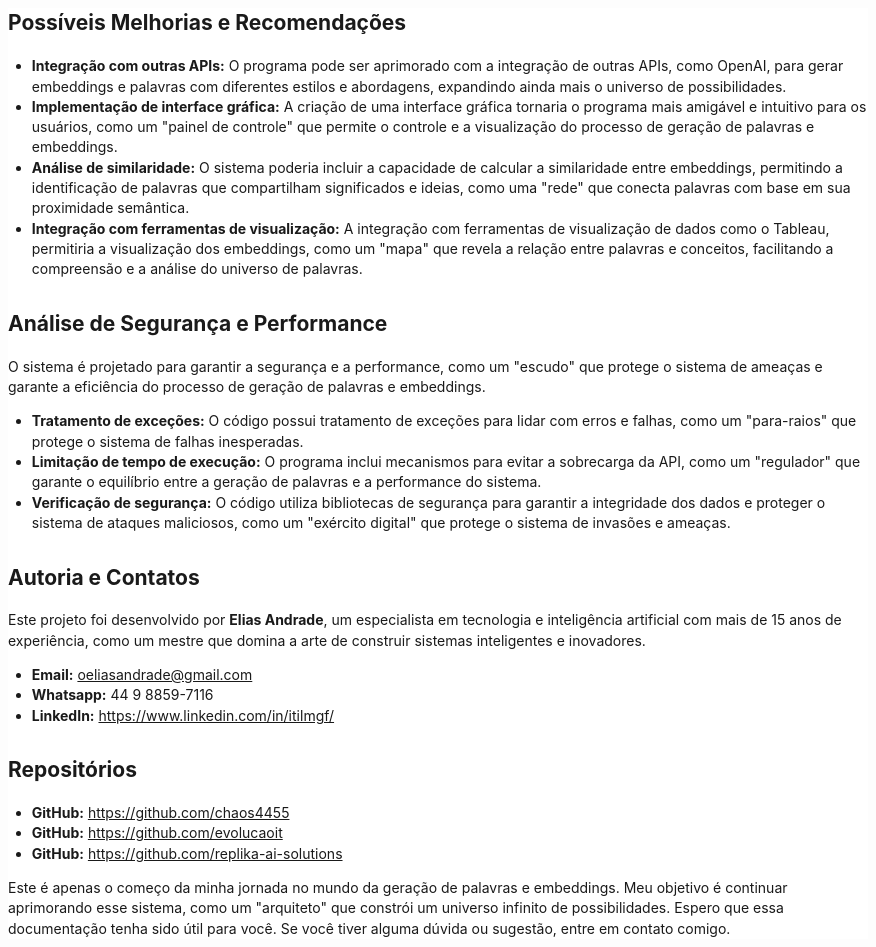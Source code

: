 ## Possíveis Melhorias e Recomendações

- **Integração com outras APIs:** O programa pode ser aprimorado com a integração de outras APIs, como OpenAI, para gerar embeddings e palavras com diferentes estilos e abordagens, expandindo ainda mais o universo de possibilidades.
- **Implementação de interface gráfica:** A criação de uma interface gráfica  tornaria o programa mais amigável e intuitivo para os usuários,  como um "painel de controle" que permite o controle e a visualização do processo de geração de palavras e embeddings.
- **Análise de similaridade:** O sistema poderia incluir a capacidade de calcular a similaridade entre embeddings,  permitindo a identificação de palavras que compartilham significados e ideias, como uma "rede" que conecta palavras com base em sua proximidade semântica.
- **Integração com ferramentas de visualização:** A integração com ferramentas de visualização de dados como o Tableau, permitiria a visualização dos embeddings, como um "mapa" que revela a relação entre palavras e conceitos, facilitando a compreensão e a análise do universo de palavras.

## Análise de Segurança e Performance

O sistema é projetado para garantir a segurança e a performance,  como um "escudo" que protege o sistema de ameaças e garante a eficiência do processo de geração de palavras e embeddings.

- **Tratamento de exceções:** O código possui tratamento de exceções para lidar com erros e falhas, como um "para-raios" que protege o sistema de falhas inesperadas.
- **Limitação de tempo de execução:** O programa inclui mecanismos para evitar a sobrecarga da API,  como um "regulador" que garante o equilíbrio entre a geração de palavras e a performance do sistema.
- **Verificação de segurança:**  O código utiliza bibliotecas de segurança para garantir a integridade dos dados e proteger o sistema de ataques maliciosos, como um "exército digital" que protege o sistema de invasões e ameaças.

## Autoria e Contatos

Este projeto foi desenvolvido por **Elias Andrade**,  um especialista em tecnologia e inteligência artificial com mais de 15 anos de experiência,  como um mestre que domina a arte de construir sistemas inteligentes e inovadores.

- **Email:** oeliasandrade@gmail.com
- **Whatsapp:** 44 9 8859-7116
- **LinkedIn:** https://www.linkedin.com/in/itilmgf/

## Repositórios

- **GitHub:** https://github.com/chaos4455
- **GitHub:** https://github.com/evolucaoit
- **GitHub:** https://github.com/replika-ai-solutions

Este é apenas o começo da minha jornada no mundo da geração de palavras e embeddings.  Meu objetivo é continuar aprimorando esse sistema, como um "arquiteto" que constrói um universo infinito de possibilidades.  Espero que essa documentação tenha sido útil para você.  Se você tiver alguma dúvida ou sugestão, entre em contato comigo. 
